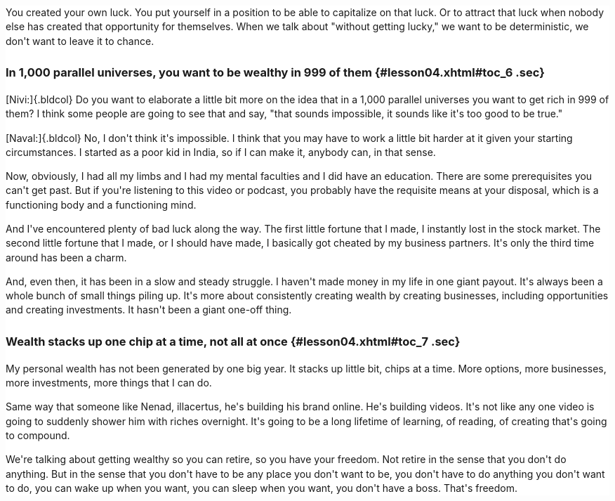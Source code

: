 You created your own luck. You put yourself in a position to be able to
capitalize on that luck. Or to attract that luck when nobody else has
created that opportunity for themselves. When we talk about "without
getting lucky," we want to be deterministic, we don't want to leave it
to chance.

### In 1,000 parallel universes, you want to be wealthy in 999 of them {#lesson04.xhtml#toc_6 .sec}

[Nivi:]{.bldcol} Do you want to elaborate a little bit more on the idea
that in a 1,000 parallel universes you want to get rich in 999 of them?
I think some people are going to see that and say, "that sounds
impossible, it sounds like it's too good to be true."

[Naval:]{.bldcol} No, I don't think it's impossible. I think that you
may have to work a little bit harder at it given your starting
circumstances. I started as a poor kid in India, so if I can make it,
anybody can, in that sense.

Now, obviously, I had all my limbs and I had my mental faculties and I
did have an education. There are some prerequisites you can't get past.
But if you're listening to this video or podcast, you probably have the
requisite means at your disposal, which is a functioning body and a
functioning mind.

And I've encountered plenty of bad luck along the way. The first little
fortune that I made, I instantly lost in the stock market. The second
little fortune that I made, or I should have made, I basically got
cheated by my business partners. It's only the third time around has
been a charm.

And, even then, it has been in a slow and steady struggle. I haven't
made money in my life in one giant payout. It's always been a whole
bunch of small things piling up. It's more about consistently creating
wealth by creating businesses, including opportunities and creating
investments. It hasn't been a giant one-off thing.

### Wealth stacks up one chip at a time, not all at once {#lesson04.xhtml#toc_7 .sec}

My personal wealth has not been generated by one big year. It stacks up
little bit, chips at a time. More options, more businesses, more
investments, more things that I can do.

Same way that someone like Nenad, illacertus, he's building his brand
online. He's building videos. It's not like any one video is going to
suddenly shower him with riches overnight. It's going to be a long
lifetime of learning, of reading, of creating that's going to compound.

We're talking about getting wealthy so you can retire, so you have your
freedom. Not retire in the sense that you don't do anything. But in the
sense that you don't have to be any place you don't want to be, you
don't have to do anything you don't want to do, you can wake up when you
want, you can sleep when you want, you don't have a boss. That's
freedom.

